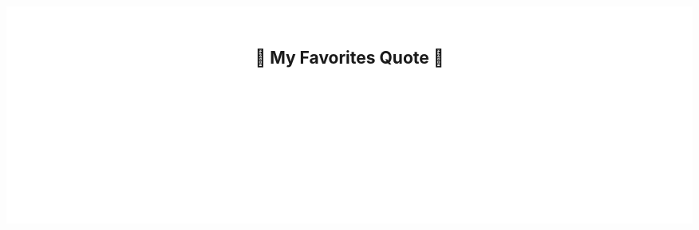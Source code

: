 
<br>
<h2 align="center">📑 My Favorites Quote 📑</h2>
<br>
<a href="#" target="_blank">
  <img src="svg/trungquandev-quotes.svg" width="846" height="150" alt="trungquandev-official" />
</a>

